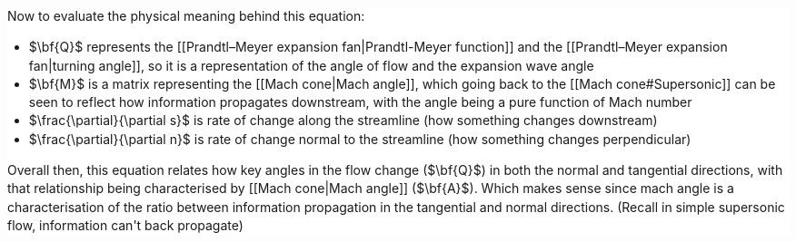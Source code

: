 

Now to evaluate the physical meaning behind this equation:
- $\bf{Q}$ represents the [[Prandtl–Meyer expansion fan|Prandtl-Meyer function]] and the [[Prandtl–Meyer expansion fan|turning angle]], so it is a representation of the angle of flow and the expansion wave angle
- $\bf{M}$ is a matrix representing the [[Mach cone|Mach angle]], which going back to the [[Mach cone#Supersonic]] can be seen to reflect how information propagates downstream, with the angle being a pure function of Mach number
- $\frac{\partial}{\partial s}$ is rate of change along the streamline (how something changes downstream)
- $\frac{\partial}{\partial n}$ is rate of change normal to the streamline (how something changes perpendicular)

Overall then, this equation relates how key angles in the flow change ($\bf{Q}$) in both the normal and tangential directions, with that relationship being characterised by [[Mach cone|Mach angle]] ($\bf{A}$). Which makes sense since mach angle is a characterisation of the ratio between information propagation in the tangential and normal directions. (Recall in simple supersonic flow, information can't back propagate)


